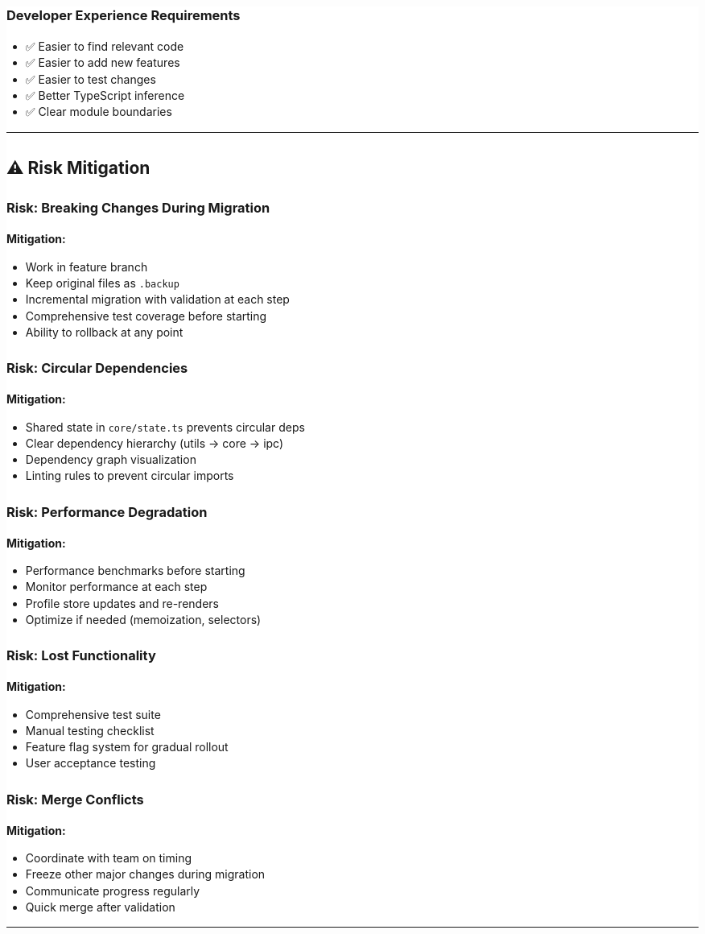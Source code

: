 ### Developer Experience Requirements
- ✅ Easier to find relevant code
- ✅ Easier to add new features
- ✅ Easier to test changes
- ✅ Better TypeScript inference
- ✅ Clear module boundaries

---

## ⚠️ Risk Mitigation

### Risk: Breaking Changes During Migration

**Mitigation:**
- Work in feature branch
- Keep original files as `.backup`
- Incremental migration with validation at each step
- Comprehensive test coverage before starting
- Ability to rollback at any point

### Risk: Circular Dependencies

**Mitigation:**
- Shared state in `core/state.ts` prevents circular deps
- Clear dependency hierarchy (utils → core → ipc)
- Dependency graph visualization
- Linting rules to prevent circular imports

### Risk: Performance Degradation

**Mitigation:**
- Performance benchmarks before starting
- Monitor performance at each step
- Profile store updates and re-renders
- Optimize if needed (memoization, selectors)

### Risk: Lost Functionality

**Mitigation:**
- Comprehensive test suite
- Manual testing checklist
- Feature flag system for gradual rollout
- User acceptance testing

### Risk: Merge Conflicts

**Mitigation:**
- Coordinate with team on timing
- Freeze other major changes during migration
- Communicate progress regularly
- Quick merge after validation

---